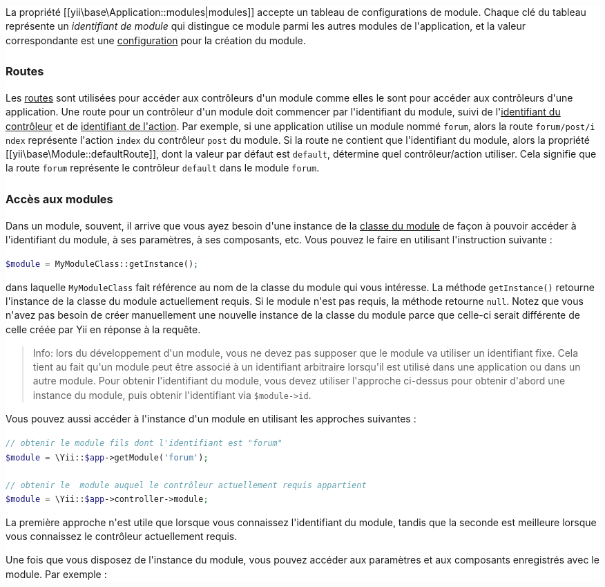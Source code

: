 La propriété [[yii\base\Application::modules|modules]] accepte un tableau de configurations de module. Chaque clé du tableau représente un *identifiant de module* qui distingue ce module parmi les autres modules de l'application, et la valeur correspondante est une  [configuration](concept-configurations.md) pour la création du module.


### Routes <span id="routes"></span>

Les [routes](structure-controllers.md#routes) sont utilisées pour accéder aux contrôleurs d'un module comme elles le sont pour accéder aux contrôleurs d'une application. Une route pour un contrôleur d'un module doit commencer par l'identifiant du module, suivi de l'[identifiant du contrôleur](structure-controllers.md#controller-ids) et de [identifiant de l'action](structure-controllers.md#action-ids). Par exemple, si une application utilise un module nommé `forum`, alors la route `forum/post/index` représente l'action `index` du contrôleur `post` du module. Si la route ne contient que l'identifiant du module, alors la propriété [[yii\base\Module::defaultRoute]], dont la valeur par défaut est `default`, détermine quel contrôleur/action utiliser. Cela signifie que la route `forum` représente le contrôleur `default` dans le module `forum`.


### Accès aux modules <span id="accessing-modules"></span>

Dans un module, souvent, il arrive que vous ayez besoin d'une instance de la [classe du module](#module-classes) de façon à pouvoir accéder à l'identifiant du module, à ses paramètres, à ses composants, etc. Vous pouvez le faire en utilisant l'instruction suivante :

```php
$module = MyModuleClass::getInstance();
```

dans laquelle `MyModuleClass` fait référence au nom de la classe du module qui vous intéresse. La méthode `getInstance()` retourne l'instance  de la classe du module actuellement requis. Si le module n'est pas requis, la méthode retourne `null`. Notez que vous n'avez pas besoin de créer manuellement une nouvelle instance de la classe du module parce que celle-ci serait différente de celle créée par Yii en réponse à la requête.

> Info: lors du développement d'un module, vous ne devez pas supposer que le module va utiliser un identifiant fixe. Cela tient au fait qu'un module peut être associé à un identifiant arbitraire lorsqu'il est utilisé dans une application ou dans un autre module. Pour obtenir l'identifiant du module, vous devez utiliser l'approche ci-dessus pour obtenir d'abord une instance du module, puis obtenir l'identifiant via `$module->id`.

Vous pouvez aussi accéder à l'instance d'un module en utilisant les approches suivantes :

```php
// obtenir le module fils dont l'identifiant est "forum"
$module = \Yii::$app->getModule('forum');

// obtenir le  module auquel le contrôleur actuellement requis appartient 
$module = \Yii::$app->controller->module;
```

La première approche n'est utile que lorsque vous connaissez l'identifiant du module, tandis que la seconde est meilleure lorsque vous connaissez le contrôleur actuellement requis. 

Une fois que vous disposez de l'instance du module, vous pouvez accéder aux paramètres et aux composants enregistrés avec le module. Par exemple :
